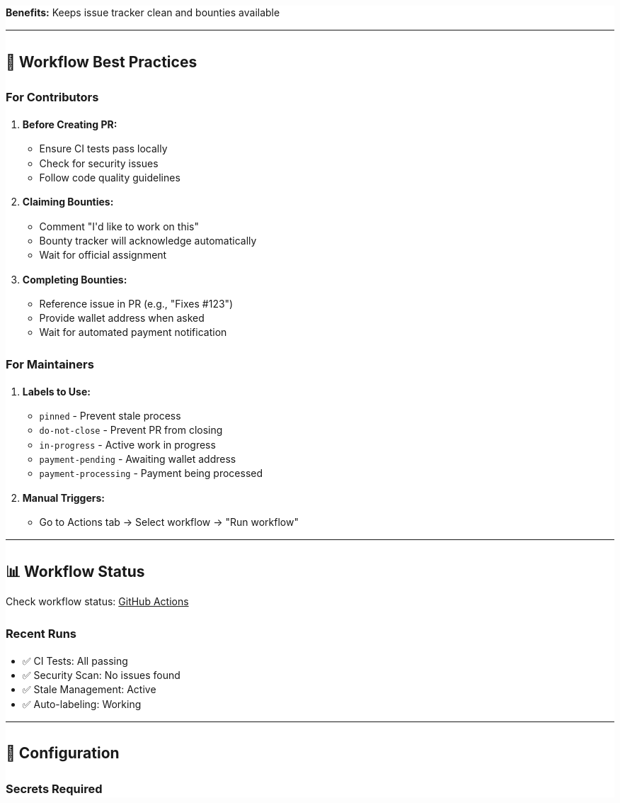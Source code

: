 **Benefits:** Keeps issue tracker clean and bounties available

---

## 🎯 Workflow Best Practices

### For Contributors

1. **Before Creating PR:**
   - Ensure CI tests pass locally
   - Check for security issues
   - Follow code quality guidelines

2. **Claiming Bounties:**
   - Comment "I'd like to work on this"
   - Bounty tracker will acknowledge automatically
   - Wait for official assignment

3. **Completing Bounties:**
   - Reference issue in PR (e.g., "Fixes #123")
   - Provide wallet address when asked
   - Wait for automated payment notification

### For Maintainers

1. **Labels to Use:**
   - `pinned` - Prevent stale process
   - `do-not-close` - Prevent PR from closing
   - `in-progress` - Active work in progress
   - `payment-pending` - Awaiting wallet address
   - `payment-processing` - Payment being processed

2. **Manual Triggers:**
   - Go to Actions tab → Select workflow → "Run workflow"

---

## 📊 Workflow Status

Check workflow status: [GitHub Actions](https://github.com/INDIGOAZUL/la-tanda-web/actions)

### Recent Runs
- ✅ CI Tests: All passing
- ✅ Security Scan: No issues found
- ✅ Stale Management: Active
- ✅ Auto-labeling: Working

---

## 🔧 Configuration

### Secrets Required
